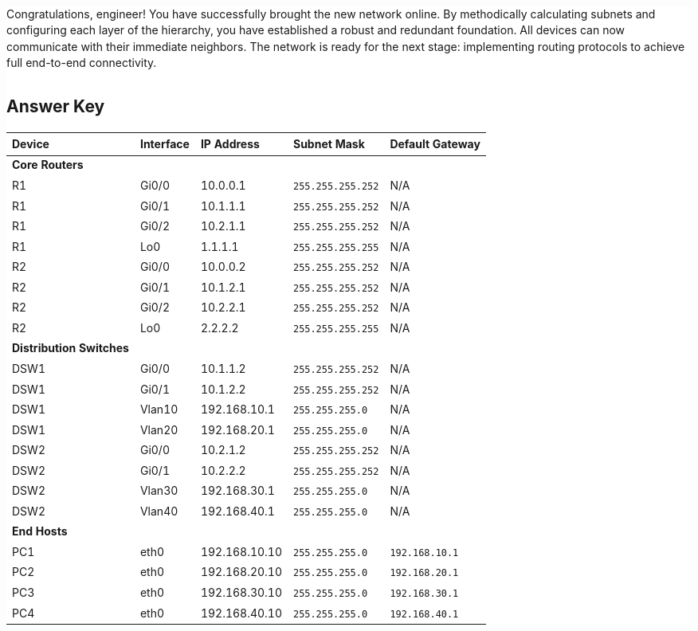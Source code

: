 Congratulations, engineer! You have successfully brought the new network online. By methodically calculating subnets and configuring each layer of the hierarchy, you have established a robust and redundant foundation. All devices can now communicate with their immediate neighbors. The network is ready for the next stage: implementing routing protocols to achieve full end-to-end connectivity.

## Answer Key

| Device | Interface | IP Address | Subnet Mask | Default Gateway |
| :--- | :--- | :--- | :--- | :--- |
| **Core Routers** | | | | |
| R1 | Gi0/0 | 10.0.0.1 | `255.255.255.252` | N/A |
| R1 | Gi0/1 | 10.1.1.1 | `255.255.255.252` | N/A |
| R1 | Gi0/2 | 10.2.1.1 | `255.255.255.252` | N/A |
| R1 | Lo0 | 1.1.1.1 | `255.255.255.255` | N/A |
| R2 | Gi0/0 | 10.0.0.2 | `255.255.255.252` | N/A |
| R2 | Gi0/1 | 10.1.2.1 | `255.255.255.252` | N/A |
| R2 | Gi0/2 | 10.2.2.1 | `255.255.255.252` | N/A |
| R2 | Lo0 | 2.2.2.2 | `255.255.255.255` | N/A |
| **Distribution Switches** | | | | |
| DSW1 | Gi0/0 | 10.1.1.2 | `255.255.255.252` | N/A |
| DSW1 | Gi0/1 | 10.1.2.2 | `255.255.255.252` | N/A |
| DSW1 | Vlan10 | 192.168.10.1 | `255.255.255.0` | N/A |
| DSW1 | Vlan20 | 192.168.20.1 | `255.255.255.0` | N/A |
| DSW2 | Gi0/0 | 10.2.1.2 | `255.255.255.252` | N/A |
| DSW2 | Gi0/1 | 10.2.2.2 | `255.255.255.252` | N/A |
| DSW2 | Vlan30 | 192.168.30.1 | `255.255.255.0` | N/A |
| DSW2 | Vlan40 | 192.168.40.1 | `255.255.255.0` | N/A |
| **End Hosts** | | | | |
| PC1 | eth0 | 192.168.10.10 | `255.255.255.0` | `192.168.10.1` |
| PC2 | eth0 | 192.168.20.10 | `255.255.255.0` | `192.168.20.1` |
| PC3 | eth0 | 192.168.30.10 | `255.255.255.0` | `192.168.30.1` |
| PC4 | eth0 | 192.168.40.10 | `255.255.255.0` | `192.168.40.1` |
